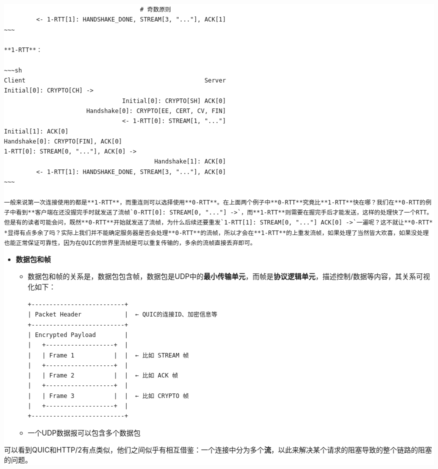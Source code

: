                                           # 奇数原则
             <- 1-RTT[1]: HANDSHAKE_DONE, STREAM[3, "..."], ACK[1]
    ~~~

    **1-RTT**：

    ~~~sh
    Client                                                  Server
    Initial[0]: CRYPTO[CH] ->
                                     Initial[0]: CRYPTO[SH] ACK[0]
                           Handshake[0]: CRYPTO[EE, CERT, CV, FIN]
                                     <- 1-RTT[0]: STREAM[1, "..."]
    Initial[1]: ACK[0]
    Handshake[0]: CRYPTO[FIN], ACK[0]
    1-RTT[0]: STREAM[0, "..."], ACK[0] ->
                                              Handshake[1]: ACK[0]
             <- 1-RTT[1]: HANDSHAKE_DONE, STREAM[3, "..."], ACK[0]
    ~~~

    一般来说第一次连接使用的都是**1-RTT**，而重连则可以选择使用**0-RTT**。在上面两个例子中**0-RTT**究竟比**1-RTT**快在哪？我们在**0-RTT的例子中看到**客户端在还没握完手时就发送了流帧`0-RTT[0]: STREAM[0, "..."] ->`，而**1-RTT**则需要在握完手后才能发送，这样的处理快了一个RTT。但是有的读者可能会问，既然**0-RTT**开始就发送了流帧，为什么后续还要重发`1-RTT[1]: STREAM[0, "..."] ACK[0] ->`一遍呢？这不就让**0-RTT**显得有点多余了吗？实际上我们并不能确定服务器是否会处理**0-RTT**的流帧，所以才会在**1-RTT**的上重发流帧，如果处理了当然皆大欢喜，如果没处理也能正常保证可靠性，因为在QUIC的世界里流帧是可以重复传输的，多余的流帧直接丢弃即可。

- **数据包和帧**

  - 数据包和帧的关系是，数据包包含帧，数据包是UDP中的**最小传输单元**，而帧是**协议逻辑单元**，描述控制/数据等内容，其关系可视化如下：

    ~~~
    +--------------------------+
    | Packet Header            |  ← QUIC的连接ID、加密信息等
    +--------------------------+
    | Encrypted Payload        |
    |   +-------------------+  |
    |   | Frame 1           |  |  ← 比如 STREAM 帧
    |   +-------------------+  |
    |   | Frame 2           |  |  ← 比如 ACK 帧
    |   +-------------------+  |
    |   | Frame 3           |  |  ← 比如 CRYPTO 帧
    |   +-------------------+  |
    +--------------------------+
    ~~~

  - 一个UDP数据报可以包含多个数据包

可以看到QUIC和HTTP/2有点类似，他们之间似乎有相互借鉴：一个连接中分为多个**流**，以此来解决某个请求的阻塞导致的整个链路的阻塞的问题。
